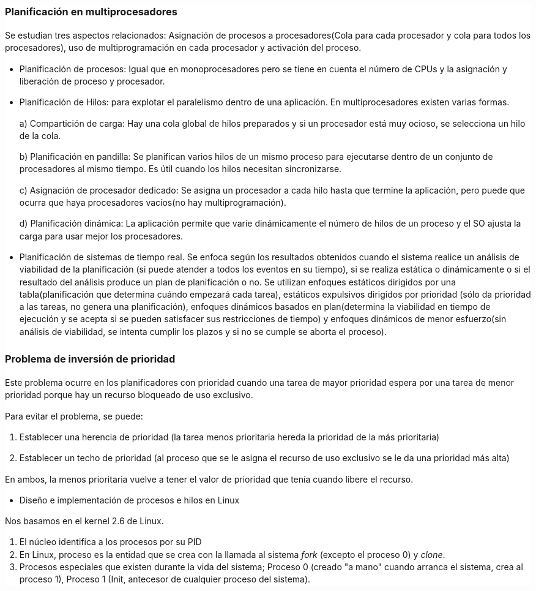 
### Planificación en multiprocesadores

Se estudian tres aspectos relacionados: Asignación de procesos a procesadores(Cola para cada procesador y cola para todos los procesadores), uso de multiprogramación en cada procesador y activación del proceso.

* Planificación de procesos: Igual que en monoprocesadores pero se tiene en cuenta el número de CPUs y la asignación y liberación de proceso y procesador.

* Planificación de Hilos: para explotar el paralelismo dentro de una aplicación. En multiprocesadores existen varias formas.

   a) Compartición de carga: Hay una cola global de hilos preparados y si un procesador está muy ocioso, se selecciona un hilo de la cola.

   b) Planificación en pandilla: Se planifican varios hilos de un mismo proceso para ejecutarse dentro de un conjunto de procesadores al mismo tiempo. Es útil cuando los hilos necesitan sincronizarse.

   c) Asignación de procesador dedicado: Se asigna un procesador a cada hilo hasta que termine la aplicación, pero puede que ocurra que haya procesadores vacíos(no hay multiprogramación).

   d) Planificación dinámica: La aplicación permite que varíe dinámicamente el número de hilos de un proceso y el SO ajusta la carga para usar mejor los procesadores.

* Planificación de sistemas de tiempo real.
Se enfoca según los resultados obtenidos cuando el sistema realice un análisis de viabilidad de la planificación (si puede atender a todos los eventos en su tiempo), si se realiza estática o dinámicamente o si el resultado del análisis produce un plan de planificación o no.
Se utilizan enfoques estáticos dirigidos por una tabla(planificación que determina cuándo empezará cada tarea), estáticos expulsivos dirigidos por prioridad (sólo da prioridad a las tareas, no genera una planificación), enfoques dinámicos basados en plan(determina la viabilidad en tiempo de ejecución y se acepta si se pueden satisfacer sus restricciones de tiempo) y enfoques dinámicos de menor esfuerzo(sin análisis de viabilidad, se intenta cumplir los plazos y si no se cumple se aborta el proceso).

### Problema de inversión de prioridad

Este problema ocurre en los planificadores con prioridad cuando una tarea de mayor prioridad espera por una tarea de menor prioridad porque hay un recurso bloqueado de uso exclusivo.

Para evitar el problema, se puede:

1. Establecer una herencia de prioridad (la tarea menos prioritaria hereda la prioridad de la más prioritaria)

2. Establecer un techo de prioridad (al proceso que se le asigna el recurso de uso exclusivo se le da una prioridad más alta)

En ambos, la menos prioritaria vuelve a tener el valor de prioridad que tenía cuando libere el recurso.

* Diseño e implementación de procesos e hilos en Linux

Nos basamos en el kernel 2.6 de Linux.

1. El núcleo identifica a los procesos por su PID
2. En Linux, proceso es la entidad que se crea con la llamada al sistema *fork* (excepto el proceso 0) y *clone*.
3. Procesos especiales que existen durante la vida del sistema; Proceso 0 (creado "a mano" cuando arranca el sistema, crea al proceso 1), Proceso 1 (Init, antecesor de cualquier proceso del sistema).
